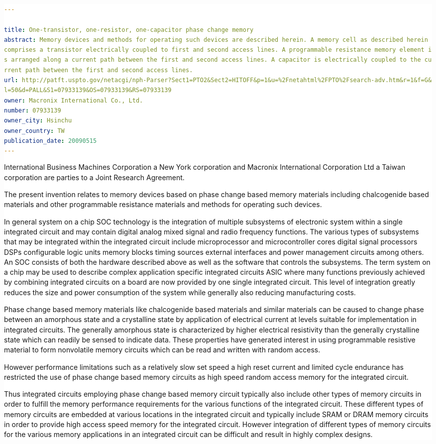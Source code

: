 ```yaml
---

title: One-transistor, one-resistor, one-capacitor phase change memory
abstract: Memory devices and methods for operating such devices are described herein. A memory cell as described herein comprises a transistor electrically coupled to first and second access lines. A programmable resistance memory element is arranged along a current path between the first and second access lines. A capacitor is electrically coupled to the current path between the first and second access lines.
url: http://patft.uspto.gov/netacgi/nph-Parser?Sect1=PTO2&Sect2=HITOFF&p=1&u=%2Fnetahtml%2FPTO%2Fsearch-adv.htm&r=1&f=G&l=50&d=PALL&S1=07933139&OS=07933139&RS=07933139
owner: Macronix International Co., Ltd.
number: 07933139
owner_city: Hsinchu
owner_country: TW
publication_date: 20090515
---
```

International Business Machines Corporation a New York corporation and Macronix International Corporation Ltd a Taiwan corporation are parties to a Joint Research Agreement.

The present invention relates to memory devices based on phase change based memory materials including chalcogenide based materials and other programmable resistance materials and methods for operating such devices.

In general system on a chip SOC technology is the integration of multiple subsystems of electronic system within a single integrated circuit and may contain digital analog mixed signal and radio frequency functions. The various types of subsystems that may be integrated within the integrated circuit include microprocessor and microcontroller cores digital signal processors DSPs configurable logic units memory blocks timing sources external interfaces and power management circuits among others. An SOC consists of both the hardware described above as well as the software that controls the subsystems. The term system on a chip may be used to describe complex application specific integrated circuits ASIC where many functions previously achieved by combining integrated circuits on a board are now provided by one single integrated circuit. This level of integration greatly reduces the size and power consumption of the system while generally also reducing manufacturing costs.

Phase change based memory materials like chalcogenide based materials and similar materials can be caused to change phase between an amorphous state and a crystalline state by application of electrical current at levels suitable for implementation in integrated circuits. The generally amorphous state is characterized by higher electrical resistivity than the generally crystalline state which can readily be sensed to indicate data. These properties have generated interest in using programmable resistive material to form nonvolatile memory circuits which can be read and written with random access.

However performance limitations such as a relatively slow set speed a high reset current and limited cycle endurance has restricted the use of phase change based memory circuits as high speed random access memory for the integrated circuit.

Thus integrated circuits employing phase change based memory circuit typically also include other types of memory circuits in order to fulfill the memory performance requirements for the various functions of the integrated circuit. These different types of memory circuits are embedded at various locations in the integrated circuit and typically include SRAM or DRAM memory circuits in order to provide high access speed memory for the integrated circuit. However integration of different types of memory circuits for the various memory applications in an integrated circuit can be difficult and result in highly complex designs.
